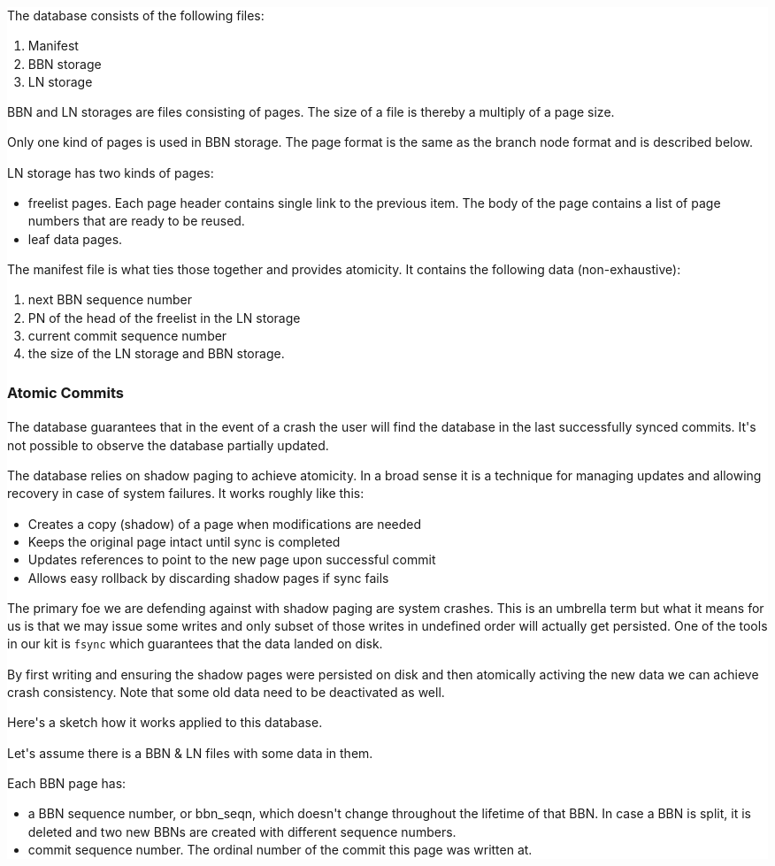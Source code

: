 The database consists of the following files:

1. Manifest
2. BBN storage
3. LN storage 

BBN and LN storages are files consisting of pages. The size of a file is thereby a multiply of a page size.

Only one kind of pages is used in BBN storage. The page format is the same as the branch node format and is described below.

LN storage has two kinds of pages: 

- freelist pages. Each page header contains single link to the previous item. The body of the page contains a list of page numbers that are ready to be reused.
- leaf data pages.

The manifest file is what ties those together and provides atomicity. It contains the following data (non-exhaustive):

1. next BBN sequence number
1. PN of the head of the freelist in the LN storage
2. current commit sequence number
3. the size of the LN storage and BBN storage.

### Atomic Commits

The database guarantees that in the event of a crash the user will find the database in the last successfully synced commits. It's not possible to observe the database partially updated.

The database relies on shadow paging to achieve atomicity. In a broad sense it is a technique for managing updates and allowing recovery in case of system failures. It works roughly like this:

- Creates a copy (shadow) of a page when modifications are needed
- Keeps the original page intact until sync is completed
- Updates references to point to the new page upon successful commit
- Allows easy rollback by discarding shadow pages if sync fails

The primary foe we are defending against with shadow paging are system crashes. This is an umbrella term but what it means for us is that we may issue some writes and only subset of those writes in undefined order will actually get persisted. One of the tools in our kit is `fsync` which guarantees that the data landed on disk.

By first writing and ensuring the shadow pages were persisted on disk and then atomically activing the new data we can achieve crash consistency. Note that some old data need to be deactivated as well.

Here's a sketch how it works applied to this database.

Let's assume there is a BBN & LN files with some data in them. 

Each BBN page has:

- a BBN sequence number, or bbn_seqn, which doesn't change throughout the lifetime of that BBN. In case a BBN is split, it is deleted and two new BBNs are created with different sequence numbers.
- commit sequence number. The ordinal number of the commit this page was written at.
